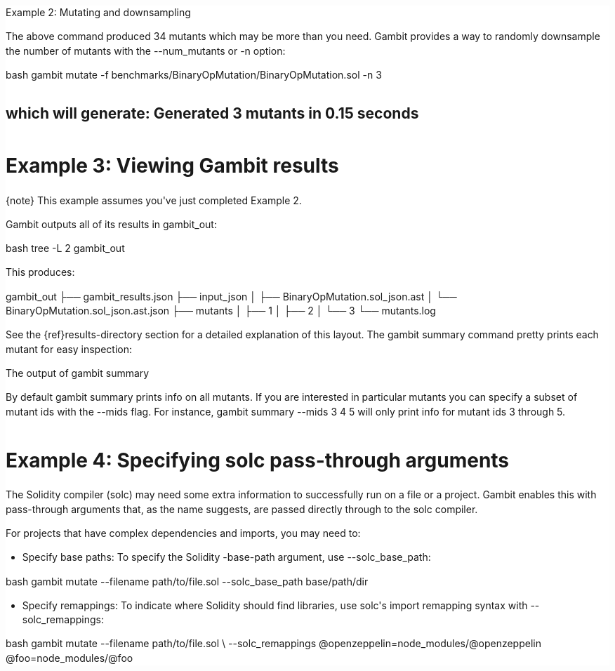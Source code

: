Example 2: Mutating and downsampling

The above command produced 34 mutants which may be more than you need. Gambit provides a way to randomly downsample the number of mutants with the --num_mutants or -n option:

bash gambit mutate -f benchmarks/BinaryOpMutation/BinaryOpMutation.sol -n 3

which will generate: Generated 3 mutants in 0.15 seconds
---
# Example 3: Viewing Gambit results

{note} This example assumes you've just completed Example 2.

Gambit outputs all of its results in gambit_out:

bash tree -L 2 gambit_out

This produces:

gambit_out
├── gambit_results.json
├── input_json
│   ├── BinaryOpMutation.sol_json.ast
│   └── BinaryOpMutation.sol_json.ast.json
├── mutants
│   ├── 1
│   ├── 2
│   └── 3
└── mutants.log

See the {ref}results-directory section for a detailed explanation of this layout. The gambit summary command pretty prints each mutant for easy inspection:

The output of gambit summary

By default gambit summary prints info on all mutants. If you are interested in particular mutants you can specify a subset of mutant ids with the --mids flag. For instance, gambit summary --mids 3 4 5 will only print info for mutant ids 3 through 5.

# Example 4: Specifying solc pass-through arguments

The Solidity compiler (solc) may need some extra information to successfully run on a file or a project. Gambit enables this with pass-through arguments that, as the name suggests, are passed directly through to the solc compiler.

For projects that have complex dependencies and imports, you may need to:

- Specify base paths: To specify the Solidity -base-path argument, use --solc_base_path:

bash gambit mutate --filename path/to/file.sol --solc_base_path base/path/dir

- Specify remappings: To indicate where Solidity should find libraries, use solc's import remapping syntax with --solc_remappings:

bash gambit mutate --filename path/to/file.sol \ --solc_remappings @openzeppelin=node_modules/@openzeppelin @foo=node_modules/@foo
